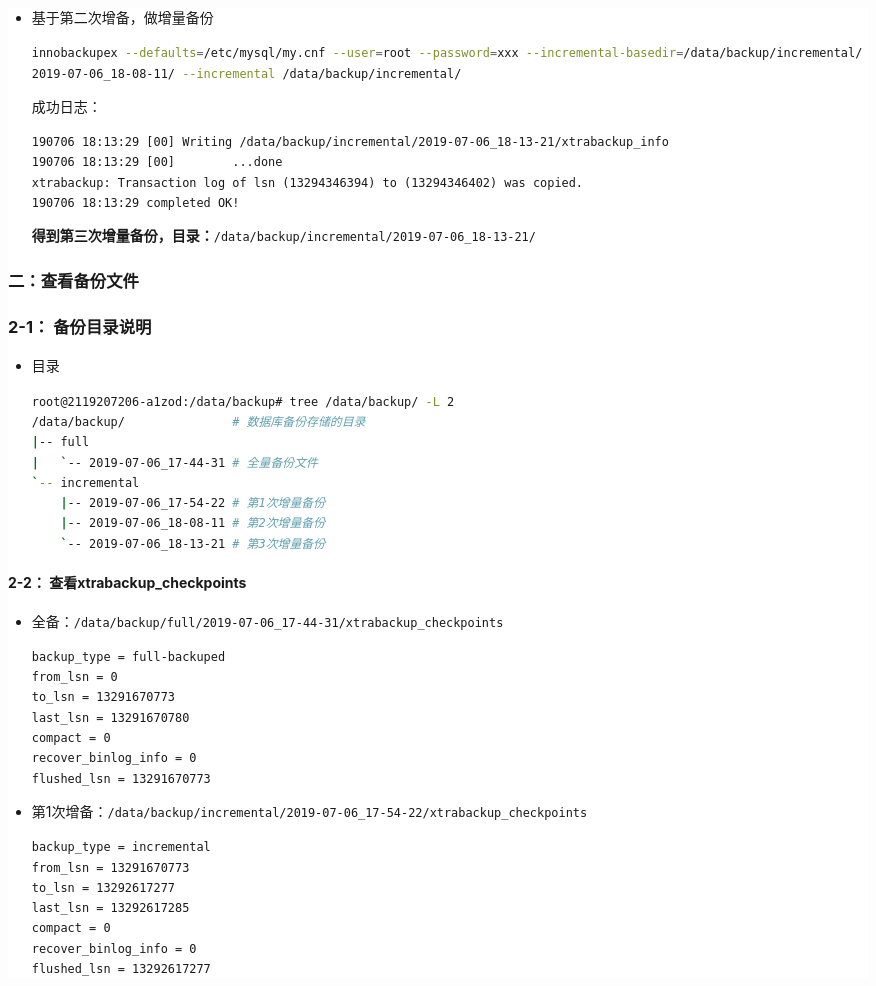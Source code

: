   - 基于第二次增备，做增量备份

    ```bash
    innobackupex --defaults=/etc/mysql/my.cnf --user=root --password=xxx --incremental-basedir=/data/backup/incremental/2019-07-06_18-08-11/ --incremental /data/backup/incremental/
    ```

    成功日志：

    ```
    190706 18:13:29 [00] Writing /data/backup/incremental/2019-07-06_18-13-21/xtrabackup_info
    190706 18:13:29 [00]        ...done
    xtrabackup: Transaction log of lsn (13294346394) to (13294346402) was copied.
    190706 18:13:29 completed OK!
    ```

    **得到第三次增量备份，目录：**`/data/backup/incremental/2019-07-06_18-13-21/`

  ### 二：查看备份文件

  ### 2-1： 备份目录说明

   - 目录

     ```bash
     root@2119207206-a1zod:/data/backup# tree /data/backup/ -L 2
     /data/backup/               # 数据库备份存储的目录
     |-- full
     |   `-- 2019-07-06_17-44-31 # 全量备份文件
     `-- incremental
         |-- 2019-07-06_17-54-22 # 第1次增量备份
         |-- 2019-07-06_18-08-11 # 第2次增量备份
         `-- 2019-07-06_18-13-21 # 第3次增量备份
     ```

  #### 2-2： 查看xtrabackup_checkpoints

  - 全备：`/data/backup/full/2019-07-06_17-44-31/xtrabackup_checkpoints`

    ```
    backup_type = full-backuped
    from_lsn = 0
    to_lsn = 13291670773
    last_lsn = 13291670780
    compact = 0
    recover_binlog_info = 0
    flushed_lsn = 13291670773
    ```

  - 第1次增备：`/data/backup/incremental/2019-07-06_17-54-22/xtrabackup_checkpoints`

    ```
    backup_type = incremental
    from_lsn = 13291670773
    to_lsn = 13292617277
    last_lsn = 13292617285
    compact = 0
    recover_binlog_info = 0
    flushed_lsn = 13292617277
    ```
